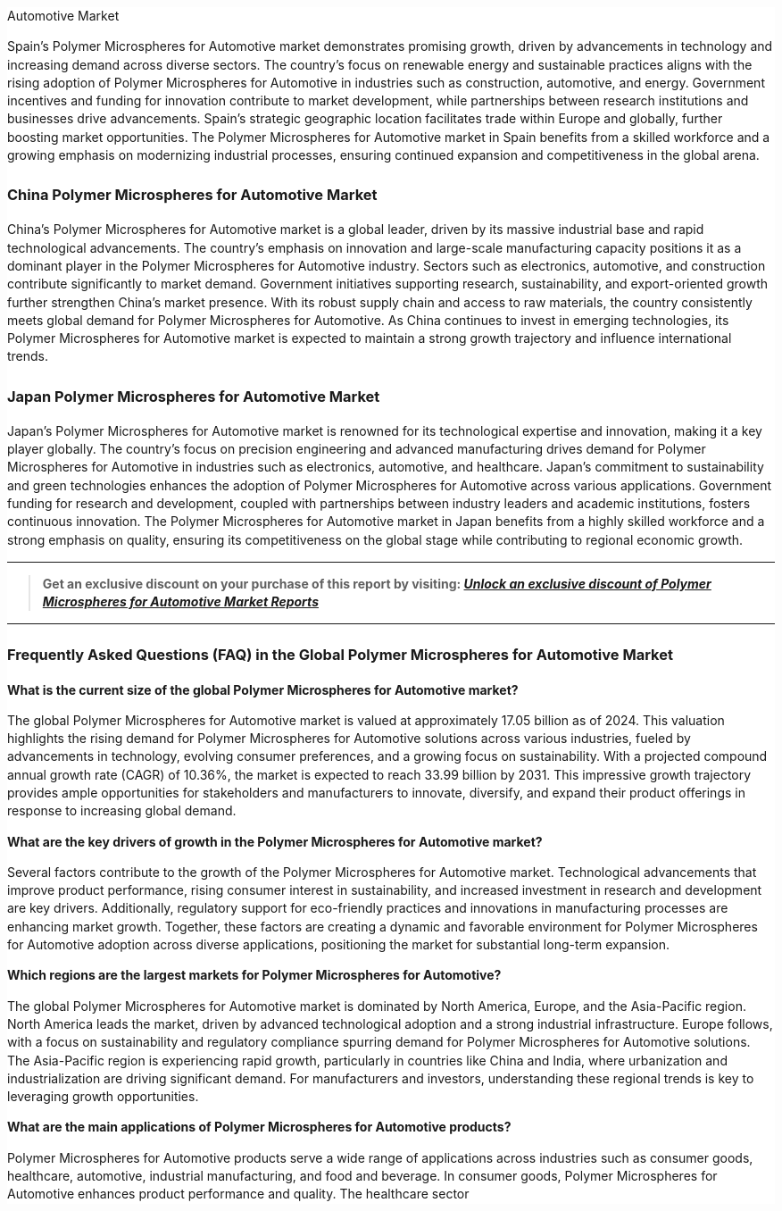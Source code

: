 Automotive Market</h3><p>Spain&rsquo;s Polymer Microspheres for Automotive market demonstrates promising growth, driven by advancements in technology and increasing demand across diverse sectors. The country&rsquo;s focus on renewable energy and sustainable practices aligns with the rising adoption of Polymer Microspheres for Automotive in industries such as construction, automotive, and energy. Government incentives and funding for innovation contribute to market development, while partnerships between research institutions and businesses drive advancements. Spain&rsquo;s strategic geographic location facilitates trade within Europe and globally, further boosting market opportunities. The Polymer Microspheres for Automotive market in Spain benefits from a skilled workforce and a growing emphasis on modernizing industrial processes, ensuring continued expansion and competitiveness in the global arena.</p><h3>China Polymer Microspheres for Automotive Market</h3><p>China&rsquo;s Polymer Microspheres for Automotive market is a global leader, driven by its massive industrial base and rapid technological advancements. The country&rsquo;s emphasis on innovation and large-scale manufacturing capacity positions it as a dominant player in the Polymer Microspheres for Automotive industry. Sectors such as electronics, automotive, and construction contribute significantly to market demand. Government initiatives supporting research, sustainability, and export-oriented growth further strengthen China&rsquo;s market presence. With its robust supply chain and access to raw materials, the country consistently meets global demand for Polymer Microspheres for Automotive. As China continues to invest in emerging technologies, its Polymer Microspheres for Automotive market is expected to maintain a strong growth trajectory and influence international trends.</p><h3>Japan Polymer Microspheres for Automotive Market</h3><p>Japan&rsquo;s Polymer Microspheres for Automotive market is renowned for its technological expertise and innovation, making it a key player globally. The country&rsquo;s focus on precision engineering and advanced manufacturing drives demand for Polymer Microspheres for Automotive in industries such as electronics, automotive, and healthcare. Japan&rsquo;s commitment to sustainability and green technologies enhances the adoption of Polymer Microspheres for Automotive across various applications. Government funding for research and development, coupled with partnerships between industry leaders and academic institutions, fosters continuous innovation. The Polymer Microspheres for Automotive market in Japan benefits from a highly skilled workforce and a strong emphasis on quality, ensuring its competitiveness on the global stage while contributing to regional economic growth.</p><hr /><blockquote><p><strong>Get an exclusive discount on your purchase of this report by visiting: <em><a href="://marketresearchpulse.com/ask-for-discount/94659?utm_source=Github&amp;utm_medium=023">Unlock an exclusive discount of Polymer Microspheres for Automotive Market Reports</a></em>&nbsp;</strong></p></blockquote><hr /><h3>Frequently Asked Questions (FAQ) in the Global Polymer Microspheres for Automotive Market</h3><p><strong>What is the current size of the global Polymer Microspheres for Automotive market?</strong></p><p>The global Polymer Microspheres for Automotive market is valued at approximately 17.05 billion as of 2024. This valuation highlights the rising demand for Polymer Microspheres for Automotive solutions across various industries, fueled by advancements in technology, evolving consumer preferences, and a growing focus on sustainability. With a projected compound annual growth rate (CAGR) of 10.36%, the market is expected to reach 33.99 billion by 2031. This impressive growth trajectory provides ample opportunities for stakeholders and manufacturers to innovate, diversify, and expand their product offerings in response to increasing global demand.</p><p><strong>What are the key drivers of growth in the Polymer Microspheres for Automotive market?</strong></p><p>Several factors contribute to the growth of the Polymer Microspheres for Automotive market. Technological advancements that improve product performance, rising consumer interest in sustainability, and increased investment in research and development are key drivers. Additionally, regulatory support for eco-friendly practices and innovations in manufacturing processes are enhancing market growth. Together, these factors are creating a dynamic and favorable environment for Polymer Microspheres for Automotive adoption across diverse applications, positioning the market for substantial long-term expansion.</p><p><strong>Which regions are the largest markets for Polymer Microspheres for Automotive?</strong></p><p>The global Polymer Microspheres for Automotive market is dominated by North America, Europe, and the Asia-Pacific region. North America leads the market, driven by advanced technological adoption and a strong industrial infrastructure. Europe follows, with a focus on sustainability and regulatory compliance spurring demand for Polymer Microspheres for Automotive solutions. The Asia-Pacific region is experiencing rapid growth, particularly in countries like China and India, where urbanization and industrialization are driving significant demand. For manufacturers and investors, understanding these regional trends is key to leveraging growth opportunities.</p><p><strong>What are the main applications of Polymer Microspheres for Automotive products?</strong></p><p>Polymer Microspheres for Automotive products serve a wide range of applications across industries such as consumer goods, healthcare, automotive, industrial manufacturing, and food and beverage. In consumer goods, Polymer Microspheres for Automotive enhances product performance and quality. The healthcare sector